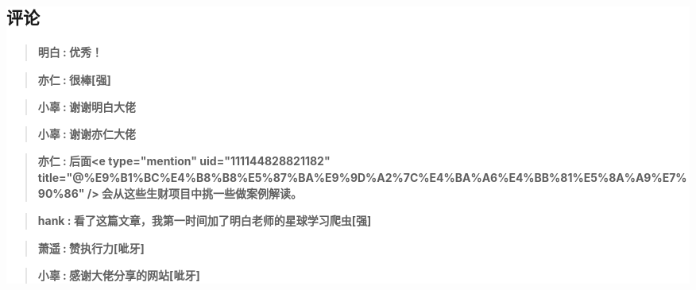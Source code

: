 
## 评论

<div align="left">
<div>

<blockquote >
<span> <strong>明白 : 优秀！ </strong></span>
</blockquote>

<blockquote >
<span> <strong>亦仁 : 很棒[强] </strong></span>
</blockquote>

<blockquote >
<span> <strong>小辜 : 谢谢明白大佬 </strong></span>
</blockquote>

<blockquote >
<span> <strong>小辜 : 谢谢亦仁大佬 </strong></span>
</blockquote>

<blockquote >
<span> <strong>亦仁 : 后面&lt;e type=&#34;mention&#34; uid=&#34;111144828821182&#34; title=&#34;@%E9%B1%BC%E4%B8%B8%E5%87%BA%E9%9D%A2%7C%E4%BA%A6%E4%BB%81%E5%8A%A9%E7%90%86&#34; /&gt; 会从这些生财项目中挑一些做案例解读。 </strong></span>
</blockquote>

<blockquote >
<span> <strong>hank : 看了这篇文章，我第一时间加了明白老师的星球学习爬虫[强] </strong></span>
</blockquote>

<blockquote >
<span> <strong>萧遥 : 赞执行力[呲牙] </strong></span>
</blockquote>

<blockquote >
<span> <strong>小辜 : 感谢大佬分享的网站[呲牙] </strong></span>
</blockquote>

</div>
</div>